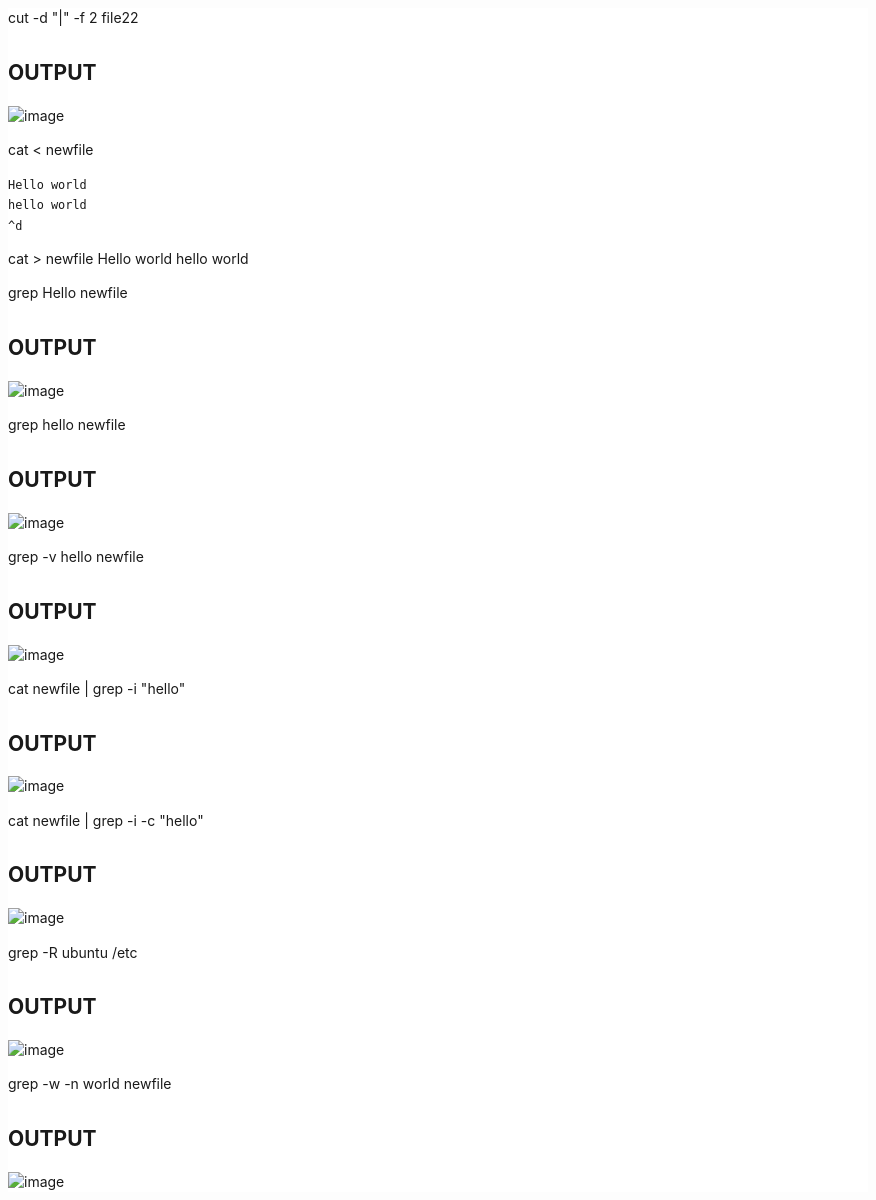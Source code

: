 cut -d "|" -f 2 file22
## OUTPUT
![image](https://github.com/user-attachments/assets/f60d48ce-1174-415f-99f8-12d6c452753c)

cat < newfile 
```
Hello world
hello world
^d
````
cat > newfile 
Hello world
hello world
 
grep Hello newfile 
## OUTPUT
![image](https://github.com/user-attachments/assets/3ec2fb10-117e-4eeb-9b27-9a2c9c92ced1)

grep hello newfile 
## OUTPUT
![image](https://github.com/user-attachments/assets/2ffed174-668b-40ae-b71c-38d1ab204706)

grep -v hello newfile 
## OUTPUT
![image](https://github.com/user-attachments/assets/e29768f7-1410-412b-bc1c-8aadc2f9a715)

cat newfile | grep -i "hello"
## OUTPUT
![image](https://github.com/user-attachments/assets/12c24152-926e-4cf3-8f3c-9c403796ad6a)

cat newfile | grep -i -c "hello"
## OUTPUT
![image](https://github.com/user-attachments/assets/477c3457-963f-45b6-a90f-a189e186c1ff)

grep -R ubuntu /etc
## OUTPUT
![image](https://github.com/user-attachments/assets/e3b2f2b8-abec-48f9-b1e8-9850c15bc34c)

grep -w -n world newfile   
## OUTPUT
![image](https://github.com/user-attachments/assets/cb4f72d5-bca0-4f48-b419-ad93972f9113)
